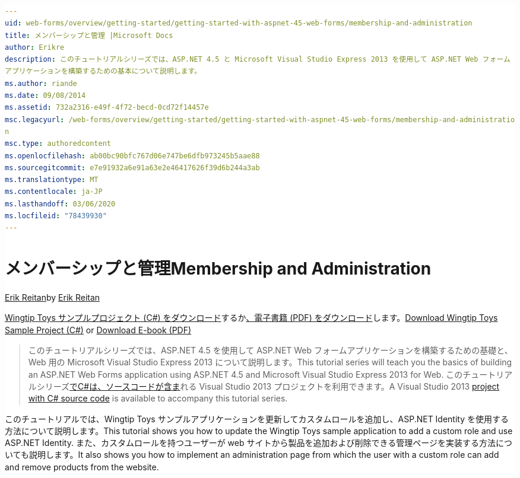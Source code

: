 ```yaml
---
uid: web-forms/overview/getting-started/getting-started-with-aspnet-45-web-forms/membership-and-administration
title: メンバーシップと管理 |Microsoft Docs
author: Erikre
description: このチュートリアルシリーズでは、ASP.NET 4.5 と Microsoft Visual Studio Express 2013 を使用して ASP.NET Web フォームアプリケーションを構築するための基本について説明します。
ms.author: riande
ms.date: 09/08/2014
ms.assetid: 732a2316-e49f-4f72-becd-0cd72f14457e
msc.legacyurl: /web-forms/overview/getting-started/getting-started-with-aspnet-45-web-forms/membership-and-administration
msc.type: authoredcontent
ms.openlocfilehash: ab00bc90bfc767d06e747be6dfb973245b5aae88
ms.sourcegitcommit: e7e91932a6e91a63e2e46417626f39d6b244a3ab
ms.translationtype: MT
ms.contentlocale: ja-JP
ms.lasthandoff: 03/06/2020
ms.locfileid: "78439930"
---
```

# <a name="membership-and-administration"></a><span data-ttu-id="5bf8c-103">メンバーシップと管理</span><span class="sxs-lookup"><span data-stu-id="5bf8c-103">Membership and Administration</span></span>

<span data-ttu-id="5bf8c-104">[Erik Reitan](https://github.com/Erikre)</span><span class="sxs-lookup"><span data-stu-id="5bf8c-104">by [Erik Reitan](https://github.com/Erikre)</span></span>

<span data-ttu-id="5bf8c-105">[Wingtip Toys サンプルプロジェクト (C#) をダウンロード](https://go.microsoft.com/fwlink/?LinkID=389434&clcid=0x409)するか[、電子書籍 (PDF) をダウンロード](https://download.microsoft.com/download/0/F/B/0FBFAA46-2BFD-478F-8E56-7BF3C672DF9D/Getting%20Started%20with%20ASP.NET%204.5%20Web%20Forms%20and%20Visual%20Studio%202013.pdf)します。</span><span class="sxs-lookup"><span data-stu-id="5bf8c-105">[Download Wingtip Toys Sample Project (C#)](https://go.microsoft.com/fwlink/?LinkID=389434&clcid=0x409) or [Download E-book (PDF)](https://download.microsoft.com/download/0/F/B/0FBFAA46-2BFD-478F-8E56-7BF3C672DF9D/Getting%20Started%20with%20ASP.NET%204.5%20Web%20Forms%20and%20Visual%20Studio%202013.pdf)</span></span>

> <span data-ttu-id="5bf8c-106">このチュートリアルシリーズでは、ASP.NET 4.5 を使用して ASP.NET Web フォームアプリケーションを構築するための基礎と、Web 用の Microsoft Visual Studio Express 2013 について説明します。</span><span class="sxs-lookup"><span data-stu-id="5bf8c-106">This tutorial series will teach you the basics of building an ASP.NET Web Forms application using ASP.NET 4.5 and Microsoft Visual Studio Express 2013 for Web.</span></span> <span data-ttu-id="5bf8c-107">このチュートリアルシリーズ[でC#は、ソースコードが含ま](https://go.microsoft.com/fwlink/?LinkID=389434&clcid=0x409)れる Visual Studio 2013 プロジェクトを利用できます。</span><span class="sxs-lookup"><span data-stu-id="5bf8c-107">A Visual Studio 2013 [project with C# source code](https://go.microsoft.com/fwlink/?LinkID=389434&clcid=0x409) is available to accompany this tutorial series.</span></span>

<span data-ttu-id="5bf8c-108">このチュートリアルでは、Wingtip Toys サンプルアプリケーションを更新してカスタムロールを追加し、ASP.NET Identity を使用する方法について説明します。</span><span class="sxs-lookup"><span data-stu-id="5bf8c-108">This tutorial shows you how to update the Wingtip Toys sample application to add a custom role and use ASP.NET Identity.</span></span> <span data-ttu-id="5bf8c-109">また、カスタムロールを持つユーザーが web サイトから製品を追加および削除できる管理ページを実装する方法についても説明します。</span><span class="sxs-lookup"><span data-stu-id="5bf8c-109">It also shows you how to implement an administration page from which the user with a custom role can add and remove products from the website.</span></span>
